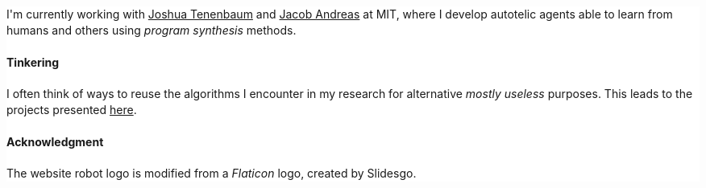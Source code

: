 I'm currently working with [Joshua Tenenbaum](https://mitibmwatsonailab.mit.edu/people/joshua-tenenbaum/) and [Jacob Andreas](https://www.mit.edu/~jda/) at MIT, where I develop autotelic agents able to learn from humans and others using _program synthesis_ methods.

#### Tinkering

I often think of ways to reuse the algorithms I encounter in my research for alternative _mostly useless_ purposes. This leads to the projects presented <a href="/project/index.html">here</a>. 


#### Acknowledgment

The website robot logo is modified from a *Flaticon* logo, created by Slidesgo.